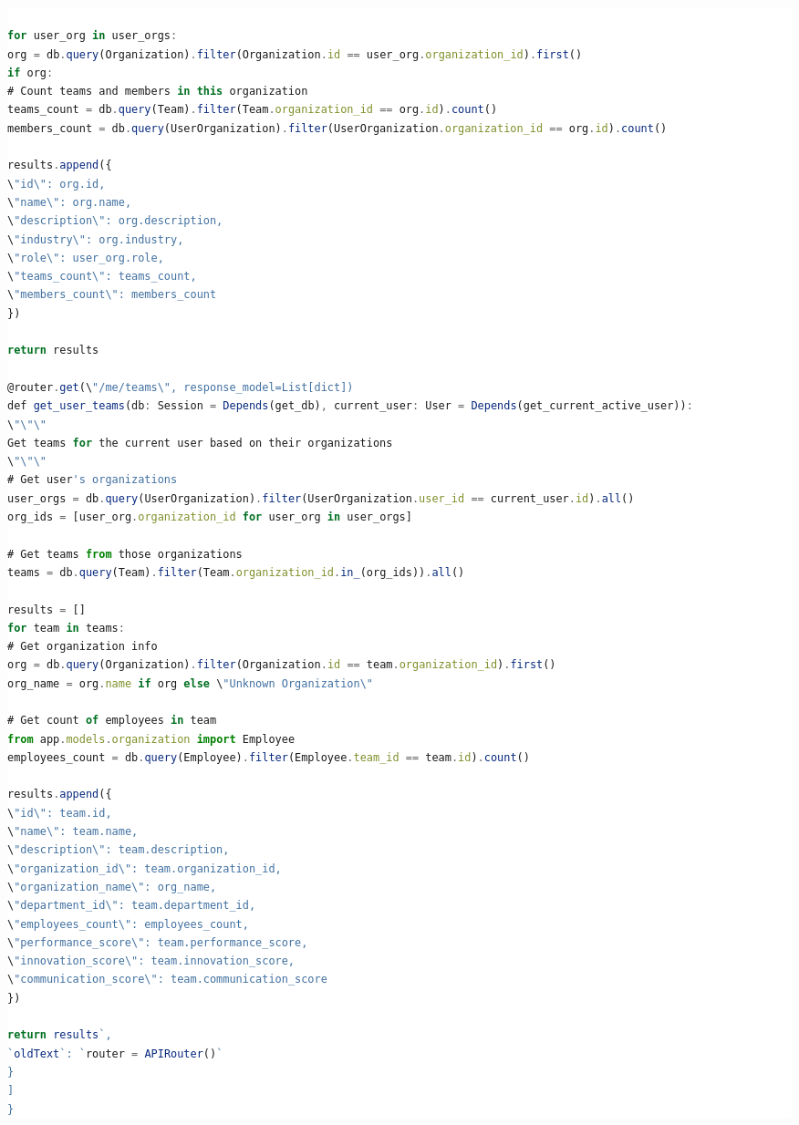 ```javascript

for user_org in user_orgs: 
org = db.query(Organization).filter(Organization.id == user_org.organization_id).first() 
if org: 
# Count teams and members in this organization 
teams_count = db.query(Team).filter(Team.organization_id == org.id).count() 
members_count = db.query(UserOrganization).filter(UserOrganization.organization_id == org.id).count() 

results.append({ 
\"id\": org.id, 
\"name\": org.name, 
\"description\": org.description, 
\"industry\": org.industry, 
\"role\": user_org.role, 
\"teams_count\": teams_count, 
\"members_count\": members_count 
}) 

return results 

@router.get(\"/me/teams\", response_model=List[dict]) 
def get_user_teams(db: Session = Depends(get_db), current_user: User = Depends(get_current_active_user)): 
\"\"\" 
Get teams for the current user based on their organizations 
\"\"\" 
# Get user's organizations 
user_orgs = db.query(UserOrganization).filter(UserOrganization.user_id == current_user.id).all() 
org_ids = [user_org.organization_id for user_org in user_orgs] 

# Get teams from those organizations 
teams = db.query(Team).filter(Team.organization_id.in_(org_ids)).all() 

results = [] 
for team in teams: 
# Get organization info 
org = db.query(Organization).filter(Organization.id == team.organization_id).first() 
org_name = org.name if org else \"Unknown Organization\" 

# Get count of employees in team 
from app.models.organization import Employee 
employees_count = db.query(Employee).filter(Employee.team_id == team.id).count() 

results.append({ 
\"id\": team.id, 
\"name\": team.name, 
\"description\": team.description, 
\"organization_id\": team.organization_id, 
\"organization_name\": org_name, 
\"department_id\": team.department_id, 
\"employees_count\": employees_count, 
\"performance_score\": team.performance_score, 
\"innovation_score\": team.innovation_score, 
\"communication_score\": team.communication_score 
}) 

return results`, 
`oldText`: `router = APIRouter()` 
} 
] 
}
```

[name]: value 
[name]: value 
[name]: value 
[name]: value 